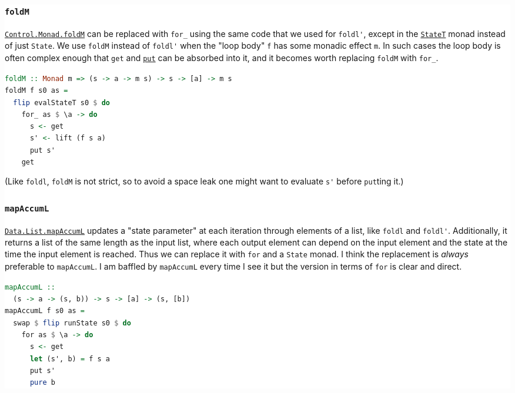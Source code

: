 
<a name="foldM">

### `foldM`

[`Control.Monad.foldM`](https://hackage.haskell.org/package/base-4.19.1.0/docs/Control-Monad.html#v:foldM)
can be replaced with `for_` using the same code that we used for
`foldl'`, except in the
[`StateT`](https://hackage-content.haskell.org/package/transformers-0.6.2.0/docs/Control-Monad-Trans-State-Strict.html#t:StateT)
monad instead of just `State`.  We use `foldM` instead of `foldl'`
when the "loop body" `f` has some monadic effect `m`. In such cases
the loop body is often complex enough that `get` and
[`put`](https://hackage-content.haskell.org/package/transformers-0.6.2.0/docs/Control-Monad-Trans-State-Strict.html#v:put)
can be absorbed into it, and it becomes worth replacing `foldM` with
`for_`.

```.hs
foldM :: Monad m => (s -> a -> m s) -> s -> [a] -> m s
foldM f s0 as =
  flip evalStateT s0 $ do
    for_ as $ \a -> do
      s <- get
      s' <- lift (f s a)
      put s'
    get
```

(Like `foldl`, `foldM` is not strict, so to avoid a space leak one
might want to evaluate `s'` before `put`ting it.)

### `mapAccumL`

[`Data.List.mapAccumL`](https://hackage.haskell.org/package/base-4.19.1.0/docs/Data-List.html#v:mapAccumL)
updates a "state parameter" at each iteration through elements of a
list, like `foldl` and `foldl'`. Additionally, it returns a list of
the same length as the input list, where each output element can
depend on the input element and the state at the time the input
element is reached.  Thus we can replace it with `for` and a `State`
monad. I think the replacement is *always* preferable to `mapAccumL`.
I am baffled by `mapAccumL` every time I see it but the version in
terms of `for` is clear and direct.

```.hs
mapAccumL ::
  (s -> a -> (s, b)) -> s -> [a] -> (s, [b])
mapAccumL f s0 as =
  swap $ flip runState s0 $ do
    for as $ \a -> do
      s <- get
      let (s', b) = f s a
      put s'
      pure b
```


[^1]: N.B. the state monad referred to in this article is the *strict*